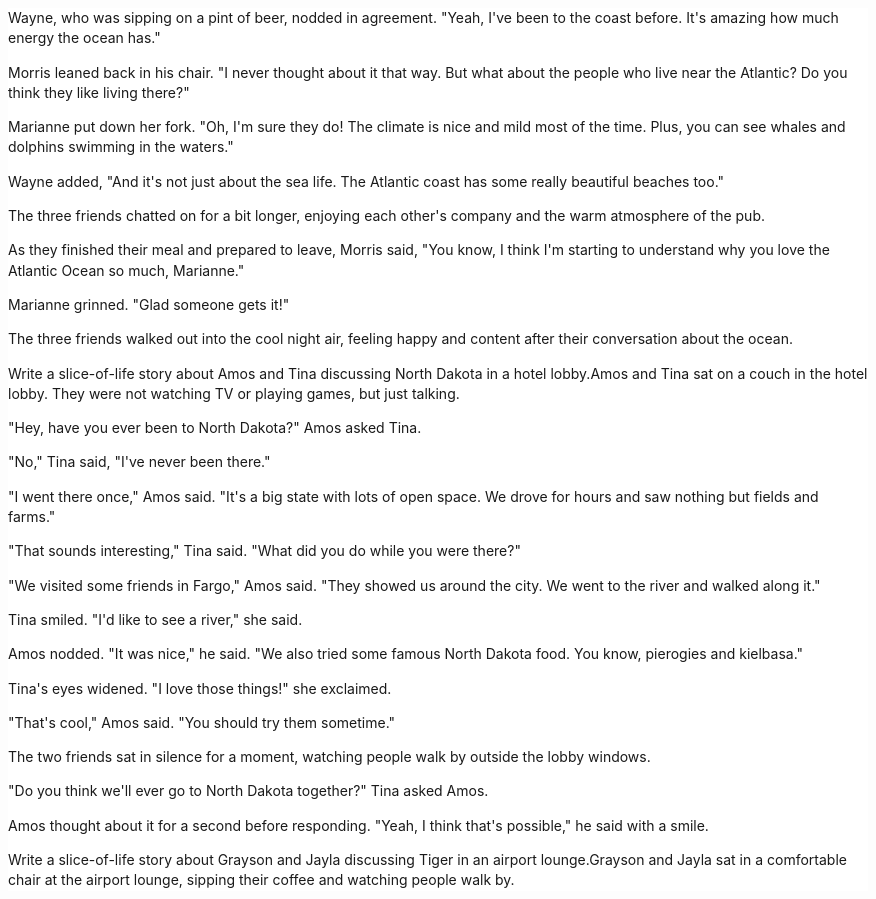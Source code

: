 Wayne, who was sipping on a pint of beer, nodded in agreement. "Yeah, I've been to the coast before. It's amazing how much energy the ocean has."

Morris leaned back in his chair. "I never thought about it that way. But what about the people who live near the Atlantic? Do you think they like living there?"

Marianne put down her fork. "Oh, I'm sure they do! The climate is nice and mild most of the time. Plus, you can see whales and dolphins swimming in the waters."

Wayne added, "And it's not just about the sea life. The Atlantic coast has some really beautiful beaches too."

The three friends chatted on for a bit longer, enjoying each other's company and the warm atmosphere of the pub.

As they finished their meal and prepared to leave, Morris said, "You know, I think I'm starting to understand why you love the Atlantic Ocean so much, Marianne."

Marianne grinned. "Glad someone gets it!"

The three friends walked out into the cool night air, feeling happy and content after their conversation about the ocean.
<end>

Write a slice-of-life story about Amos and Tina discussing North Dakota in a hotel lobby.<start>Amos and Tina sat on a couch in the hotel lobby. They were not watching TV or playing games, but just talking.

"Hey, have you ever been to North Dakota?" Amos asked Tina.

"No," Tina said, "I've never been there."

"I went there once," Amos said. "It's a big state with lots of open space. We drove for hours and saw nothing but fields and farms."

"That sounds interesting," Tina said. "What did you do while you were there?"

"We visited some friends in Fargo," Amos said. "They showed us around the city. We went to the river and walked along it."

Tina smiled. "I'd like to see a river," she said.

Amos nodded. "It was nice," he said. "We also tried some famous North Dakota food. You know, pierogies and kielbasa."

Tina's eyes widened. "I love those things!" she exclaimed.

"That's cool," Amos said. "You should try them sometime."

The two friends sat in silence for a moment, watching people walk by outside the lobby windows.

"Do you think we'll ever go to North Dakota together?" Tina asked Amos.

Amos thought about it for a second before responding. "Yeah, I think that's possible," he said with a smile.
<end>

Write a slice-of-life story about Grayson and Jayla discussing Tiger in an airport lounge.<start>Grayson and Jayla sat in a comfortable chair at the airport lounge, sipping their coffee and watching people walk by.
